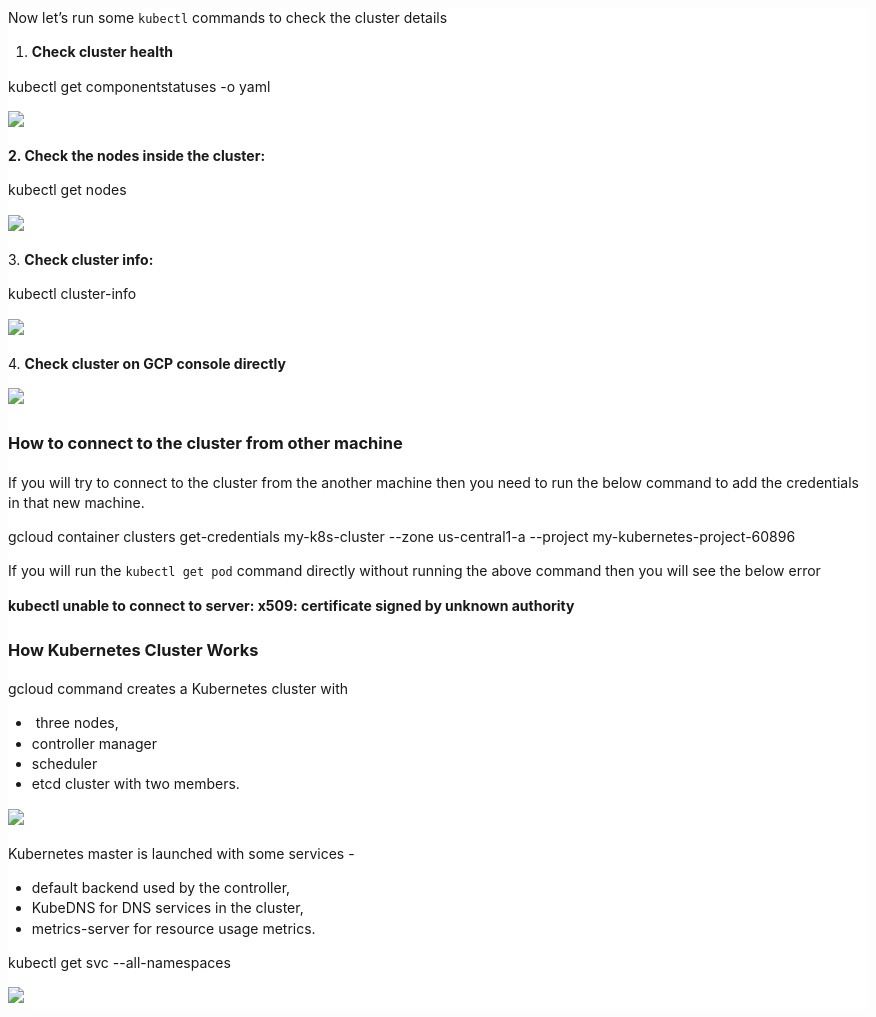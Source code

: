 Now let’s run some `kubectl` commands to check the cluster details

1. **Check cluster health** 

kubectl get componentstatuses -o yaml

![](https://cdn-images-1.medium.com/max/880/1*_E4E0SfgpscbKVhrJdRUcQ.png)

**2\. Check the nodes inside the cluster:**

kubectl get nodes

![](https://cdn-images-1.medium.com/max/880/1*zh7xniC_s9AL6vQNL67GNw.png)

3\. **Check cluster info:**

kubectl cluster-info

![](https://cdn-images-1.medium.com/max/880/1*r5P3G1_SVsSIztTb8UOR-Q.png)

4\. **Check cluster on GCP console directly**

![](https://cdn-images-1.medium.com/max/880/1*ognj6aJD2_RZWDLFLIGTQQ.png)

### **How to connect to the cluster from other machine**

If you will try to connect to the cluster from the another machine then you need to run the below command to add the credentials in that new machine.

gcloud container clusters get-credentials  my-k8s-cluster  --zone us-central1-a --project my-kubernetes-project-60896

If you will run the `kubectl get pod` command directly without running the above command then you will see the below error

**kubectl unable to connect to server: x509: certificate signed by unknown authority**

### **How Kubernetes Cluster Works**

gcloud command creates a Kubernetes cluster with

-  three nodes, 
- controller manager
- scheduler
- etcd cluster with two members.

![](https://cdn-images-1.medium.com/max/880/1*uMnA0hCwRdGlfwjV0AkHFA.png)

Kubernetes master is launched with some services -

- default backend used by the controller,
- KubeDNS for DNS services in the cluster,
- metrics-server for resource usage metrics.

kubectl get svc --all-namespaces

![](https://cdn-images-1.medium.com/max/880/1*OtIEb61_NU0ohGet2RaOIA.png)
